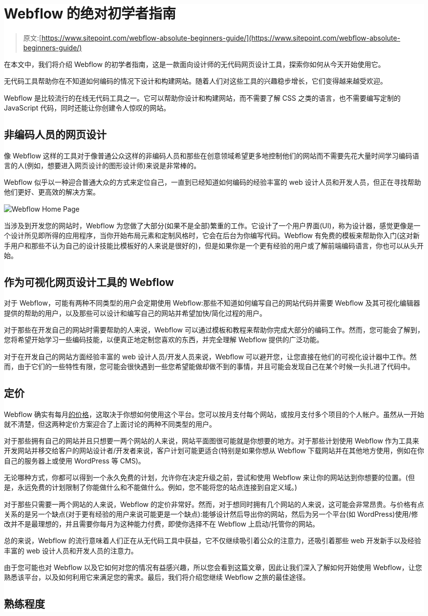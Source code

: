 # Webflow 的绝对初学者指南

> 原文:[https://www.sitepoint.com/webflow-absolute-beginners-guide/](https://www.sitepoint.com/webflow-absolute-beginners-guide/)

在本文中，我们将介绍 Webflow 的初学者指南，这是一款面向设计师的无代码网页设计工具，探索你如何从今天开始使用它。

无代码工具帮助你在不知道如何编码的情况下设计和构建网站。随着人们对这些工具的兴趣稳步增长，它们变得越来越受欢迎。

Webflow 是比较流行的在线无代码工具之一。它可以帮助你设计和构建网站，而不需要了解 CSS 之类的语言，也不需要编写定制的 JavaScript 代码，同时还能让你创建令人惊叹的网站。

## 非编码人员的网页设计

像 Webflow 这样的工具对于像普通公众这样的非编码人员和那些在创意领域希望更多地控制他们的网站而不需要先花大量时间学习编码语言的人(例如，想要进入网页设计的图形设计师)来说是非常棒的。

Webflow 似乎以一种迎合普通大众的方式来定位自己，一直到已经知道如何编码的经验丰富的 web 设计人员和开发人员，但正在寻找帮助他们更好、更高效的解决方案。

![Webflow Home Page](../Images/8dac07f0289f24849dc6ddfda6207c5c.png)

当涉及到开发您的网站时，Webflow 为您做了大部分(如果不是全部)繁重的工作。它设计了一个用户界面(UI)，称为设计器，感觉更像是一个设计所见即所得的应用程序，当你开始布局元素和定制风格时，它会在后台为你编写代码。Webflow 有免费的模板来帮助你入门(这对新手用户和那些不认为自己的设计技能比模板好的人来说是很好的)，但是如果你是一个更有经验的用户或了解前端编码语言，你也可以从头开始。

## 作为可视化网页设计工具的 Webflow

对于 Webflow，可能有两种不同类型的用户会定期使用 Webflow:那些不知道如何编写自己的网站代码并需要 Webflow 及其可视化编辑器提供的帮助的用户，以及那些可以设计和编写自己的网站并希望加快/简化过程的用户。

对于那些在开发自己的网站时需要帮助的人来说，Webflow 可以通过模板和教程来帮助你完成大部分的编码工作。然而，您可能会了解到，您将希望开始学习一些编码技能，以便真正地定制您喜欢的东西，并完全理解 Webflow 提供的广泛功能。

对于在开发自己的网站方面经验丰富的 web 设计人员/开发人员来说，Webflow 可以避开您，让您直接在他们的可视化设计器中工作。然而，由于它们的一些特性有限，您可能会很快遇到一些您希望能做却做不到的事情，并且可能会发现自己在某个时候一头扎进了代码中。

## 定价

Webflow 确实有每月[的价格](https://webflow.com/pricing)，这取决于你想如何使用这个平台。您可以按月支付每个网站，或按月支付多个项目的个人帐户。虽然从一开始就不清楚，但这两种定价方案迎合了上面讨论的两种不同类型的用户。

对于那些拥有自己的网站并且只想要一两个网站的人来说，网站平面图很可能就是你想要的地方。对于那些计划使用 Webflow 作为工具来开发网站并移交给客户的网站设计者/开发者来说，客户计划可能更适合(特别是如果你想从 Webflow 下载网站并在其他地方使用，例如在你自己的服务器上或使用 WordPress 等 CMS)。

无论哪种方式，你都可以得到一个永久免费的计划，允许你在决定升级之前，尝试和使用 Webflow 来让你的网站达到你想要的位置。(但是，永远免费的计划限制了你能做什么和不能做什么。例如，您不能将您的站点连接到自定义域。)

对于那些只需要一两个网站的人来说，Webflow 的定价非常好。然而，对于想同时拥有几个网站的人来说，这可能会非常昂贵。与价格有点关系的是另一个缺点(对于更有经验的用户来说可能更是一个缺点):能够设计然后导出你的网站，然后为另一个平台(如 WordPress)使用/修改并不是最理想的，并且需要你每月为这种能力付费，即使你选择不在 Webflow 上启动/托管你的网站。

总的来说，Webflow 的流行意味着人们正在从无代码工具中获益，它不仅继续吸引着公众的注意力，还吸引着那些 web 开发新手以及经验丰富的 web 设计人员和开发人员的注意力。

由于您可能也对 Webflow 以及它如何对您的情况有益感兴趣，所以您会看到这篇文章，因此让我们深入了解如何开始使用 Webflow，让您熟悉该平台，以及如何利用它来满足您的需求。最后，我们将介绍您继续 Webflow 之旅的最佳途径。

## 熟练程度
